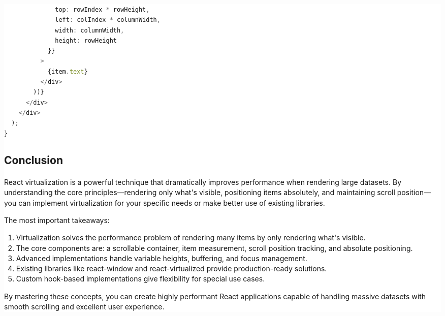 ```jsx
              top: rowIndex * rowHeight,
              left: colIndex * columnWidth,
              width: columnWidth,
              height: rowHeight
            }}
          >
            {item.text}
          </div>
        ))}
      </div>
    </div>
  );
}
```

## Conclusion

React virtualization is a powerful technique that dramatically improves performance when rendering large datasets. By understanding the core principles—rendering only what's visible, positioning items absolutely, and maintaining scroll position—you can implement virtualization for your specific needs or make better use of existing libraries.

The most important takeaways:

1. Virtualization solves the performance problem of rendering many items by only rendering what's visible.
2. The core components are: a scrollable container, item measurement, scroll position tracking, and absolute positioning.
3. Advanced implementations handle variable heights, buffering, and focus management.
4. Existing libraries like react-window and react-virtualized provide production-ready solutions.
5. Custom hook-based implementations give flexibility for special use cases.

By mastering these concepts, you can create highly performant React applications capable of handling massive datasets with smooth scrolling and excellent user experience.
